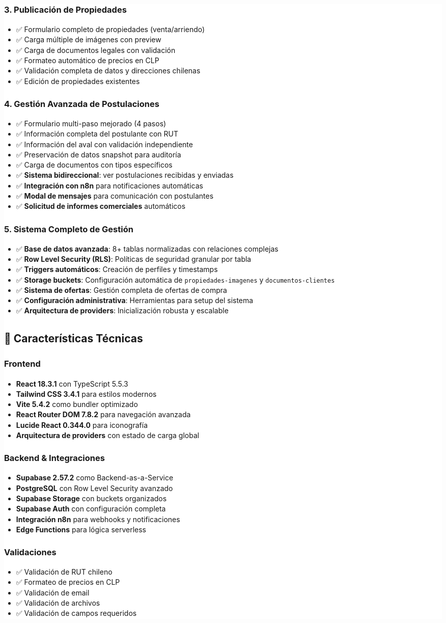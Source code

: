 ### **3. Publicación de Propiedades**
- ✅ Formulario completo de propiedades (venta/arriendo)
- ✅ Carga múltiple de imágenes con preview
- ✅ Carga de documentos legales con validación
- ✅ Formateo automático de precios en CLP
- ✅ Validación completa de datos y direcciones chilenas
- ✅ Edición de propiedades existentes

### **4. Gestión Avanzada de Postulaciones**
- ✅ Formulario multi-paso mejorado (4 pasos)
- ✅ Información completa del postulante con RUT
- ✅ Información del aval con validación independiente
- ✅ Preservación de datos snapshot para auditoría
- ✅ Carga de documentos con tipos específicos
- ✅ **Sistema bidireccional**: ver postulaciones recibidas y enviadas
- ✅ **Integración con n8n** para notificaciones automáticas
- ✅ **Modal de mensajes** para comunicación con postulantes
- ✅ **Solicitud de informes comerciales** automáticos

### **5. Sistema Completo de Gestión**
- ✅ **Base de datos avanzada**: 8+ tablas normalizadas con relaciones complejas
- ✅ **Row Level Security (RLS)**: Políticas de seguridad granular por tabla
- ✅ **Triggers automáticos**: Creación de perfiles y timestamps
- ✅ **Storage buckets**: Configuración automática de `propiedades-imagenes` y `documentos-clientes`
- ✅ **Sistema de ofertas**: Gestión completa de ofertas de compra
- ✅ **Configuración administrativa**: Herramientas para setup del sistema
- ✅ **Arquitectura de providers**: Inicialización robusta y escalable

## 🔧 Características Técnicas

### **Frontend**
- **React 18.3.1** con TypeScript 5.5.3
- **Tailwind CSS 3.4.1** para estilos modernos
- **Vite 5.4.2** como bundler optimizado
- **React Router DOM 7.8.2** para navegación avanzada
- **Lucide React 0.344.0** para iconografía
- **Arquitectura de providers** con estado de carga global

### **Backend & Integraciones**
- **Supabase 2.57.2** como Backend-as-a-Service
- **PostgreSQL** con Row Level Security avanzado
- **Supabase Storage** con buckets organizados
- **Supabase Auth** con configuración completa
- **Integración n8n** para webhooks y notificaciones
- **Edge Functions** para lógica serverless

### **Validaciones**
- ✅ Validación de RUT chileno
- ✅ Formateo de precios en CLP
- ✅ Validación de email
- ✅ Validación de archivos
- ✅ Validación de campos requeridos
